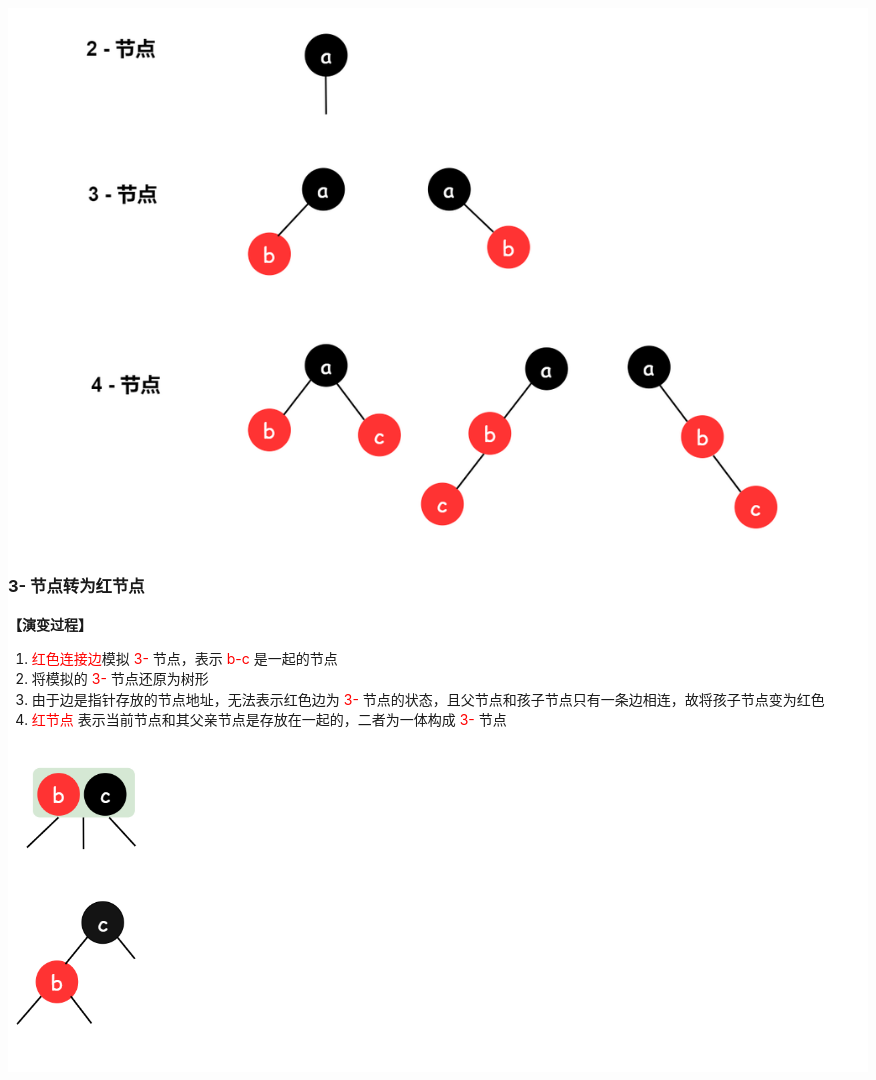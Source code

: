 ![image-20200817151531434](红黑树.assets/image-20200817151531434.png)

### 3- 节点转为红节点

**【演变过程】**

1. <font color = red>红色连接边</font>模拟 <font color = red>3-</font> 节点，表示 <font color = red>b-c</font> 是一起的节点
2. 将模拟的 <font color = red>3-</font> 节点还原为树形
3. 由于边是指针存放的节点地址，无法表示红色边为 <font color = red>3-</font> 节点的状态，且父节点和孩子节点只有一条边相连，故将孩子节点变为红色
4. <font color = red>红节点</font> 表示当前节点和其父亲节点是存放在一起的，二者为一体构成 <font color = red>3-</font> 节点

<img src="红黑树.assets/image-20200815192748506.png" alt="image-20200815192748506" style="zoom:67%;" />